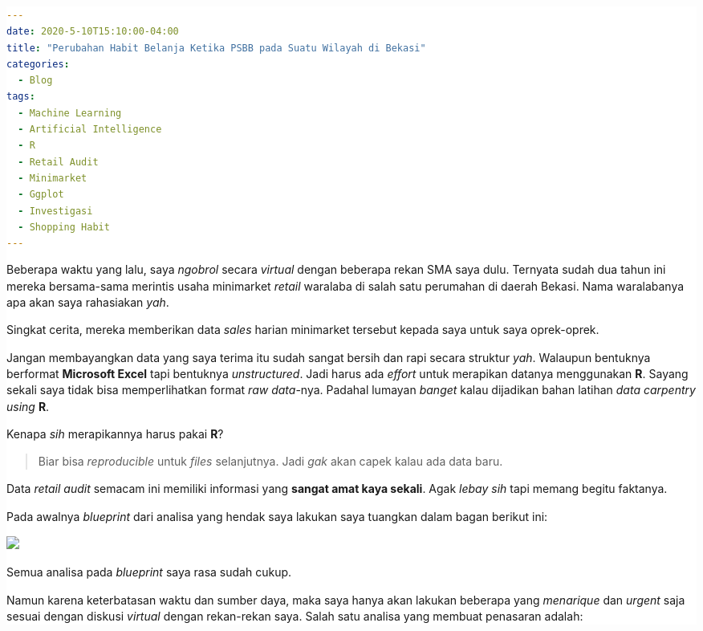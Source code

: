 ```yaml
---
date: 2020-5-10T15:10:00-04:00
title: "Perubahan Habit Belanja Ketika PSBB pada Suatu Wilayah di Bekasi"
categories:
  - Blog
tags:
  - Machine Learning
  - Artificial Intelligence
  - R
  - Retail Audit
  - Minimarket
  - Ggplot
  - Investigasi
  - Shopping Habit
---
```


Beberapa waktu yang lalu, saya *ngobrol* secara *virtual* dengan
beberapa rekan SMA saya dulu. Ternyata sudah dua tahun ini mereka
bersama-sama merintis usaha minimarket *retail* waralaba di salah satu
perumahan di daerah Bekasi. Nama waralabanya apa akan saya rahasiakan
*yah*.

Singkat cerita, mereka memberikan data *sales* harian minimarket
tersebut kepada saya untuk saya oprek-oprek.

Jangan membayangkan data yang saya terima itu sudah sangat bersih dan
rapi secara struktur *yah*. Walaupun bentuknya berformat **Microsoft
Excel** tapi bentuknya *unstructured*. Jadi harus ada *effort* untuk
merapikan datanya menggunakan **R**. Sayang sekali saya tidak bisa
memperlihatkan format *raw data*-nya. Padahal lumayan *banget* kalau
dijadikan bahan latihan *data carpentry using* **R**.

Kenapa *sih* merapikannya harus pakai **R**?

> Biar bisa *reproducible* untuk *files* selanjutnya. Jadi *gak* akan
> capek kalau ada data baru.

Data *retail audit* semacam ini memiliki informasi yang **sangat amat
kaya sekali**. Agak *lebay sih* tapi memang begitu faktanya.

Pada awalnya *blueprint* dari analisa yang hendak saya lakukan saya
tuangkan dalam bagan berikut
ini:

<img src="https://raw.githubusercontent.com/ikanx101/belajaR/master/Bukan%20Infografis/212%20Mart/Ide%20Analisa.png" width="90%" />

Semua analisa pada *blueprint* saya rasa sudah cukup.

Namun karena keterbatasan waktu dan sumber daya, maka saya hanya akan
lakukan beberapa yang *menarique* dan *urgent* saja sesuai dengan
diskusi *virtual* dengan rekan-rekan saya. Salah satu analisa yang
membuat penasaran adalah:
